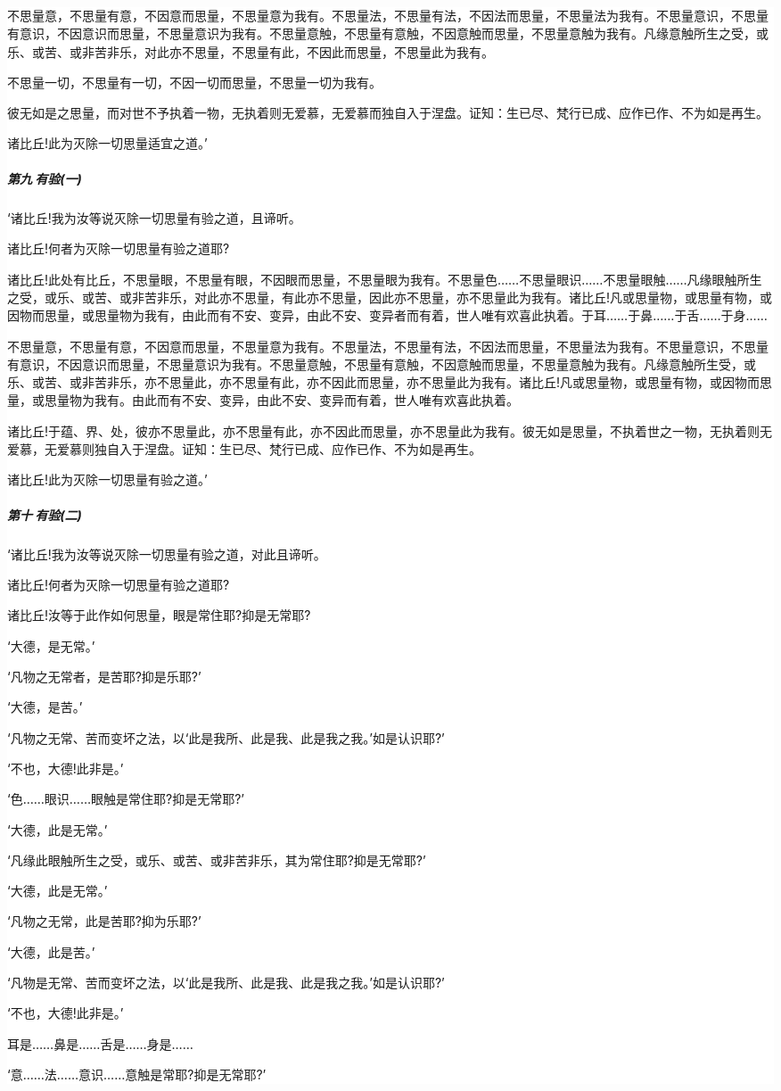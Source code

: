 不思量意，不思量有意，不因意而思量，不思量意为我有。不思量法，不思量有法，不因法而思量，不思量法为我有。不思量意识，不思量有意识，不因意识而思量，不思量意识为我有。不思量意触，不思量有意触，不因意触而思量，不思量意触为我有。凡缘意触所生之受，或乐、或苦、或非苦非乐，对此亦不思量，不思量有此，不因此而思量，不思量此为我有。

不思量一切，不思量有一切，不因一切而思量，不思量一切为我有。

彼无如是之思量，而对世不予执着一物，无执着则无爱慕，无爱慕而独自入于涅盘。证知：生已尽、梵行已成、应作已作、不为如是再生。

诸比丘!此为灭除一切思量适宜之道。’

##### 第九 有验(一) <a name="35_31"></a>

‘诸比丘!我为汝等说灭除一切思量有验之道，且谛听。

诸比丘!何者为灭除一切思量有验之道耶?

诸比丘!此处有比丘，不思量眼，不思量有眼，不因眼而思量，不思量眼为我有。不思量色……不思量眼识……不思量眼触……凡缘眼触所生之受，或乐、或苦、或非苦非乐，对此亦不思量，有此亦不思量，因此亦不思量，亦不思量此为我有。诸比丘!凡或思量物，或思量有物，或因物而思量，或思量物为我有，由此而有不安、变异，由此不安、变异者而有着，世人唯有欢喜此执着。于耳……于鼻……于舌……于身……

不思量意，不思量有意，不因意而思量，不思量意为我有。不思量法，不思量有法，不因法而思量，不思量法为我有。不思量意识，不思量有意识，不因意识而思量，不思量意识为我有。不思量意触，不思量有意触，不因意触而思量，不思量意触为我有。凡缘意触所生受，或乐、或苦、或非苦非乐，亦不思量此，亦不思量有此，亦不因此而思量，亦不思量此为我有。诸比丘!凡或思量物，或思量有物，或因物而思量，或思量物为我有。由此而有不安、变异，由此不安、变异而有着，世人唯有欢喜此执着。

诸比丘!于蕴、界、处，彼亦不思量此，亦不思量有此，亦不因此而思量，亦不思量此为我有。彼无如是思量，不执着世之一物，无执着则无爱慕，无爱慕则独自入于涅盘。证知：生已尽、梵行已成、应作已作、不为如是再生。

诸比丘!此为灭除一切思量有验之道。’

##### 第十 有验(二) <a name="35_32"></a>

‘诸比丘!我为汝等说灭除一切思量有验之道，对此且谛听。

诸比丘!何者为灭除一切思量有验之道耶?

诸比丘!汝等于此作如何思量，眼是常住耶?抑是无常耶?

‘大德，是无常。’

‘凡物之无常者，是苦耶?抑是乐耶?’

‘大德，是苦。’

‘凡物之无常、苦而变坏之法，以‘此是我所、此是我、此是我之我。’如是认识耶?’

‘不也，大德!此非是。’

‘色……眼识……眼触是常住耶?抑是无常耶?’

‘大德，此是无常。’

‘凡缘此眼触所生之受，或乐、或苦、或非苦非乐，其为常住耶?抑是无常耶?’

‘大德，此是无常。’

‘凡物之无常，此是苦耶?抑为乐耶?’

‘大德，此是苦。’

‘凡物是无常、苦而变坏之法，以‘此是我所、此是我、此是我之我。’如是认识耶?’

‘不也，大德!此非是。’

耳是……鼻是……舌是……身是……

‘意……法……意识……意触是常耶?抑是无常耶?’
